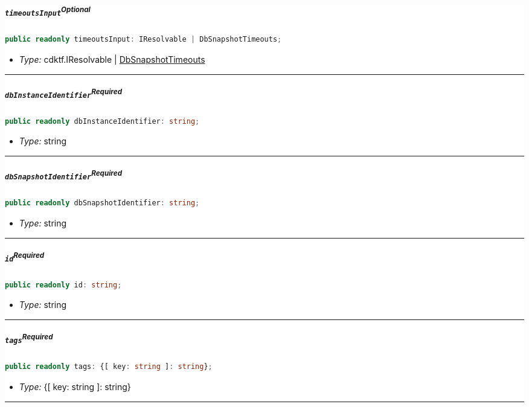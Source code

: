 
##### `timeoutsInput`<sup>Optional</sup> <a name="timeoutsInput" id="@cdktf/aws-cdk.dbSnapshot.DbSnapshot.property.timeoutsInput"></a>

```typescript
public readonly timeoutsInput: IResolvable | DbSnapshotTimeouts;
```

- *Type:* cdktf.IResolvable | <a href="#@cdktf/aws-cdk.dbSnapshot.DbSnapshotTimeouts">DbSnapshotTimeouts</a>

---

##### `dbInstanceIdentifier`<sup>Required</sup> <a name="dbInstanceIdentifier" id="@cdktf/aws-cdk.dbSnapshot.DbSnapshot.property.dbInstanceIdentifier"></a>

```typescript
public readonly dbInstanceIdentifier: string;
```

- *Type:* string

---

##### `dbSnapshotIdentifier`<sup>Required</sup> <a name="dbSnapshotIdentifier" id="@cdktf/aws-cdk.dbSnapshot.DbSnapshot.property.dbSnapshotIdentifier"></a>

```typescript
public readonly dbSnapshotIdentifier: string;
```

- *Type:* string

---

##### `id`<sup>Required</sup> <a name="id" id="@cdktf/aws-cdk.dbSnapshot.DbSnapshot.property.id"></a>

```typescript
public readonly id: string;
```

- *Type:* string

---

##### `tags`<sup>Required</sup> <a name="tags" id="@cdktf/aws-cdk.dbSnapshot.DbSnapshot.property.tags"></a>

```typescript
public readonly tags: {[ key: string ]: string};
```

- *Type:* {[ key: string ]: string}

---
